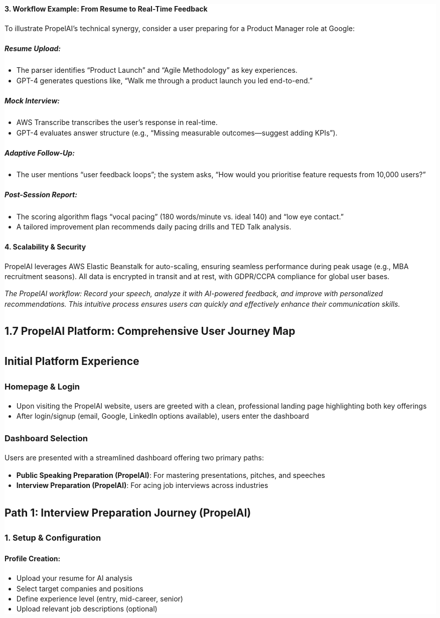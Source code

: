 #### 3. Workflow Example: From Resume to Real-Time Feedback
To illustrate PropelAI’s technical synergy, consider a user preparing for a Product Manager role at Google:

##### Resume Upload:
* The parser identifies “Product Launch” and “Agile Methodology” as key experiences.
* GPT-4 generates questions like, “Walk me through a product launch you led end-to-end.”

##### Mock Interview:
* AWS Transcribe transcribes the user’s response in real-time.
* GPT-4 evaluates answer structure (e.g., “Missing measurable outcomes—suggest adding KPIs”).

##### Adaptive Follow-Up:
* The user mentions “user feedback loops”; the system asks, “How would you prioritise feature requests from 10,000 users?”

##### Post-Session Report:
* The scoring algorithm flags “vocal pacing” (180 words/minute vs. ideal 140) and “low eye contact.”
* A tailored improvement plan recommends daily pacing drills and TED Talk analysis.

#### 4. Scalability & Security
PropelAI leverages AWS Elastic Beanstalk for auto-scaling, ensuring seamless performance during peak usage (e.g., MBA recruitment seasons). All data is encrypted in transit and at rest, with GDPR/CCPA compliance for global user bases.

*The PropelAI workflow: Record your speech, analyze it with AI-powered feedback, and improve with personalized recommendations. This intuitive process ensures users can quickly and effectively enhance their communication skills.*

## 1.7 PropelAI Platform: Comprehensive User Journey Map

## Initial Platform Experience

### Homepage & Login
* Upon visiting the PropelAI website, users are greeted with a clean, professional landing page highlighting both key offerings
* After login/signup (email, Google, LinkedIn options available), users enter the dashboard

### Dashboard Selection
Users are presented with a streamlined dashboard offering two primary paths:
* **Public Speaking Preparation (PropelAI)**: For mastering presentations, pitches, and speeches
* **Interview Preparation (PropelAI)**: For acing job interviews across industries

## Path 1: Interview Preparation Journey (PropelAI)

### 1. Setup & Configuration

#### Profile Creation:
* Upload your resume for AI analysis
* Select target companies and positions
* Define experience level (entry, mid-career, senior)
* Upload relevant job descriptions (optional)
